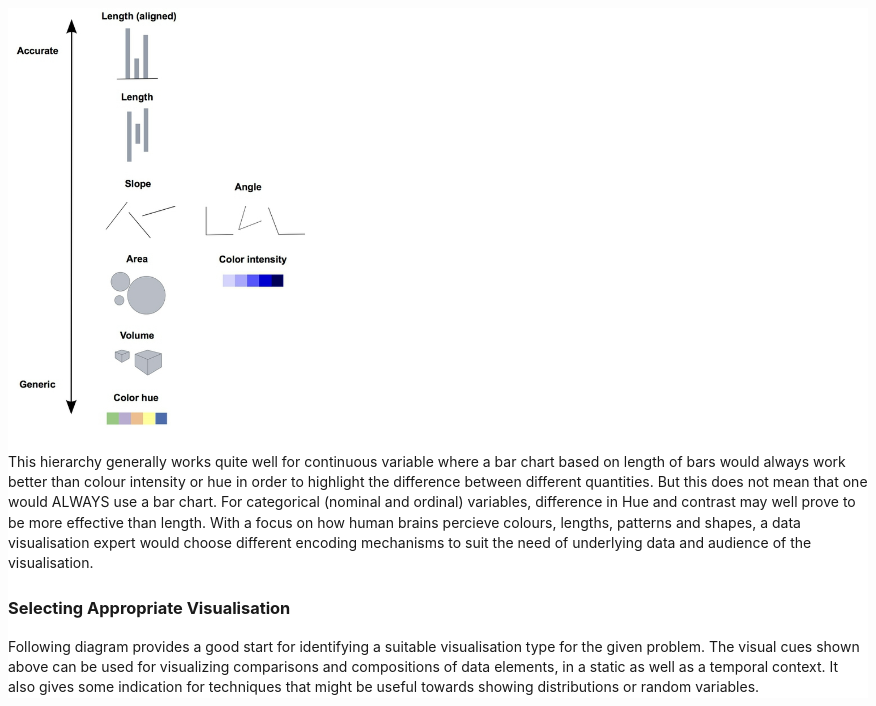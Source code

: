 <img src="cues_heirarchy.jpg" alt="drawing" width="300"/>


This hierarchy generally works quite well for continuous variable where a bar chart based on length of bars would always work better than colour intensity or hue in order to highlight the difference between different quantities. But this does not mean that one would ALWAYS use a bar chart. For categorical (nominal and ordinal) variables, difference in Hue and contrast may well prove to be more effective than length. With a focus on how human brains percieve colours, lengths, patterns and shapes, a data visualisation expert would choose different encoding mechanisms to suit the need of underlying data and audience of the visualisation. 

### Selecting Appropriate Visualisation

Following diagram provides a good start for identifying a suitable visualisation type for the given problem. The visual cues shown above can be used for visualizing comparisons and compositions of data elements, in a static as well as a temporal context. It also gives some indication for techniques that might be useful towards showing distributions or random variables. 
